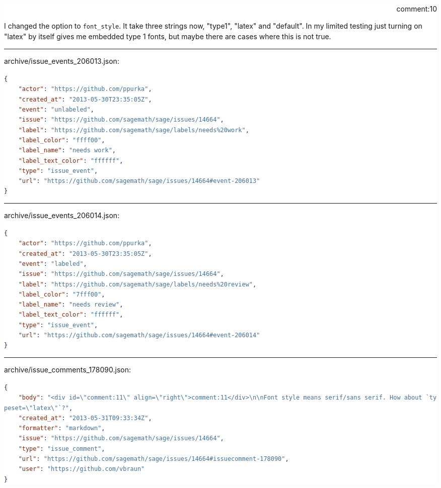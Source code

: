 <div id="comment:10" align="right">comment:10</div>

I changed the option to `font_style`. It take three strings now, "type1", "latex" and "default". In my limited testing just turning on "latex" by itself gives me embedded type 1 fonts, but maybe there are cases where this is not true.



---

archive/issue_events_206013.json:
```json
{
    "actor": "https://github.com/ppurka",
    "created_at": "2013-05-30T23:35:05Z",
    "event": "unlabeled",
    "issue": "https://github.com/sagemath/sage/issues/14664",
    "label": "https://github.com/sagemath/sage/labels/needs%20work",
    "label_color": "ffff00",
    "label_name": "needs work",
    "label_text_color": "ffffff",
    "type": "issue_event",
    "url": "https://github.com/sagemath/sage/issues/14664#event-206013"
}
```



---

archive/issue_events_206014.json:
```json
{
    "actor": "https://github.com/ppurka",
    "created_at": "2013-05-30T23:35:05Z",
    "event": "labeled",
    "issue": "https://github.com/sagemath/sage/issues/14664",
    "label": "https://github.com/sagemath/sage/labels/needs%20review",
    "label_color": "7fff00",
    "label_name": "needs review",
    "label_text_color": "ffffff",
    "type": "issue_event",
    "url": "https://github.com/sagemath/sage/issues/14664#event-206014"
}
```



---

archive/issue_comments_178090.json:
```json
{
    "body": "<div id=\"comment:11\" align=\"right\">comment:11</div>\n\nFont style means serif/sans serif. How about `typeset=\"latex\"`?",
    "created_at": "2013-05-31T09:33:34Z",
    "formatter": "markdown",
    "issue": "https://github.com/sagemath/sage/issues/14664",
    "type": "issue_comment",
    "url": "https://github.com/sagemath/sage/issues/14664#issuecomment-178090",
    "user": "https://github.com/vbraun"
}
```
